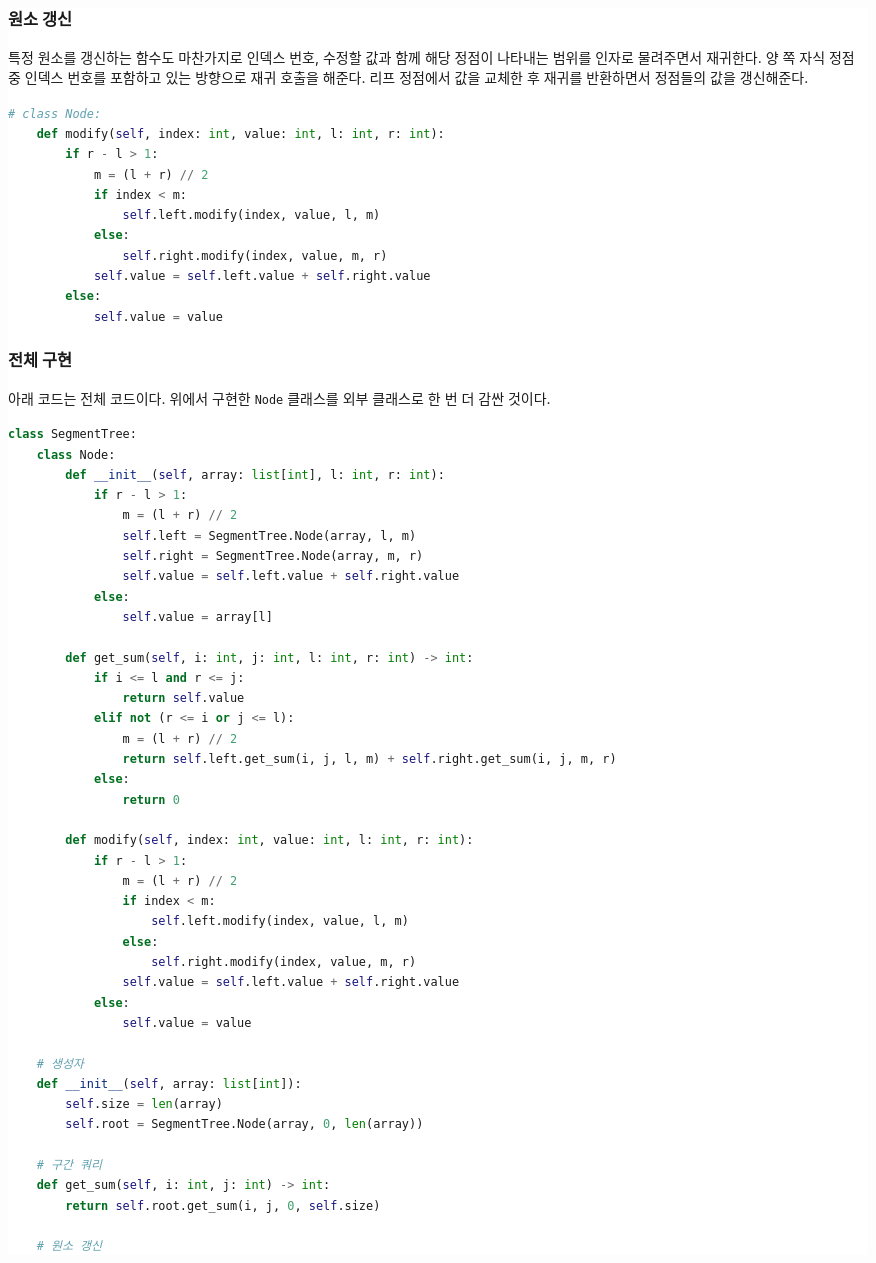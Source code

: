 ### 원소 갱신

특정 원소를 갱신하는 함수도 마찬가지로 인덱스 번호, 수정할 값과 함께 해당 정점이 나타내는 범위를 인자로 물려주면서 재귀한다. 양 쪽 자식 정점 중 인덱스 번호를 포함하고 있는 방향으로 재귀 호출을 해준다. 리프 정점에서 값을 교체한 후 재귀를 반환하면서 정점들의 값을 갱신해준다.

```python
# class Node:
    def modify(self, index: int, value: int, l: int, r: int):
        if r - l > 1:
            m = (l + r) // 2
            if index < m:
                self.left.modify(index, value, l, m)
            else:
                self.right.modify(index, value, m, r)
            self.value = self.left.value + self.right.value
        else:
            self.value = value
```

### 전체 구현

아래 코드는 전체 코드이다. 위에서 구현한 `Node` 클래스를 외부 클래스로 한 번 더 감싼 것이다.

```python
class SegmentTree:
    class Node:
        def __init__(self, array: list[int], l: int, r: int):
            if r - l > 1:
                m = (l + r) // 2
                self.left = SegmentTree.Node(array, l, m)
                self.right = SegmentTree.Node(array, m, r)
                self.value = self.left.value + self.right.value
            else:
                self.value = array[l]

        def get_sum(self, i: int, j: int, l: int, r: int) -> int:
            if i <= l and r <= j:
                return self.value
            elif not (r <= i or j <= l):
                m = (l + r) // 2
                return self.left.get_sum(i, j, l, m) + self.right.get_sum(i, j, m, r)
            else:
                return 0

        def modify(self, index: int, value: int, l: int, r: int):
            if r - l > 1:
                m = (l + r) // 2
                if index < m:
                    self.left.modify(index, value, l, m)
                else:
                    self.right.modify(index, value, m, r)
                self.value = self.left.value + self.right.value
            else:
                self.value = value

    # 생성자
    def __init__(self, array: list[int]):
        self.size = len(array)
        self.root = SegmentTree.Node(array, 0, len(array))

    # 구간 쿼리
    def get_sum(self, i: int, j: int) -> int:
        return self.root.get_sum(i, j, 0, self.size)

    # 원소 갱신
```